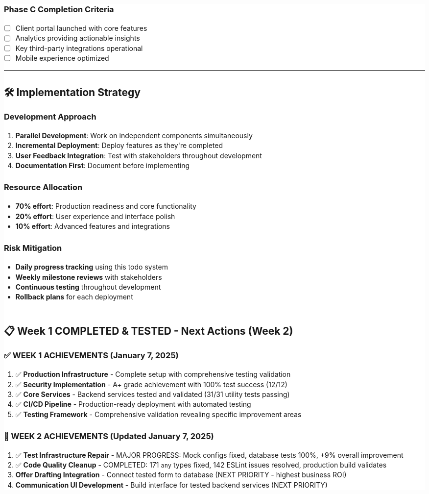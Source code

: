 ### **Phase C Completion Criteria**

- [ ] Client portal launched with core features
- [ ] Analytics providing actionable insights
- [ ] Key third-party integrations operational
- [ ] Mobile experience optimized

---

## 🛠️ **Implementation Strategy**

### **Development Approach**

1. **Parallel Development**: Work on independent components simultaneously
2. **Incremental Deployment**: Deploy features as they're completed
3. **User Feedback Integration**: Test with stakeholders throughout development
4. **Documentation First**: Document before implementing

### **Resource Allocation**

- **70% effort**: Production readiness and core functionality
- **20% effort**: User experience and interface polish
- **10% effort**: Advanced features and integrations

### **Risk Mitigation**

- **Daily progress tracking** using this todo system
- **Weekly milestone reviews** with stakeholders
- **Continuous testing** throughout development
- **Rollback plans** for each deployment

---

## 📋 **Week 1 COMPLETED & TESTED - Next Actions (Week 2)**

### **✅ WEEK 1 ACHIEVEMENTS (January 7, 2025)**

1. ✅ **Production Infrastructure** - Complete setup with comprehensive testing validation
2. ✅ **Security Implementation** - A+ grade achievement with 100% test success (12/12)
3. ✅ **Core Services** - Backend services tested and validated (31/31 utility tests passing)
4. ✅ **CI/CD Pipeline** - Production-ready deployment with automated testing
5. ✅ **Testing Framework** - Comprehensive validation revealing specific improvement areas

### **🎯 WEEK 2 ACHIEVEMENTS (Updated January 7, 2025)**

1. ✅ **Test Infrastructure Repair** - MAJOR PROGRESS: Mock configs fixed, database tests 100%, +9% overall improvement
2. ✅ **Code Quality Cleanup** - COMPLETED: 171 `any` types fixed, 142 ESLint issues resolved, production build validates
3. **Offer Drafting Integration** - Connect tested form to database (NEXT PRIORITY - highest business ROI)
4. **Communication UI Development** - Build interface for tested backend services (NEXT PRIORITY)
